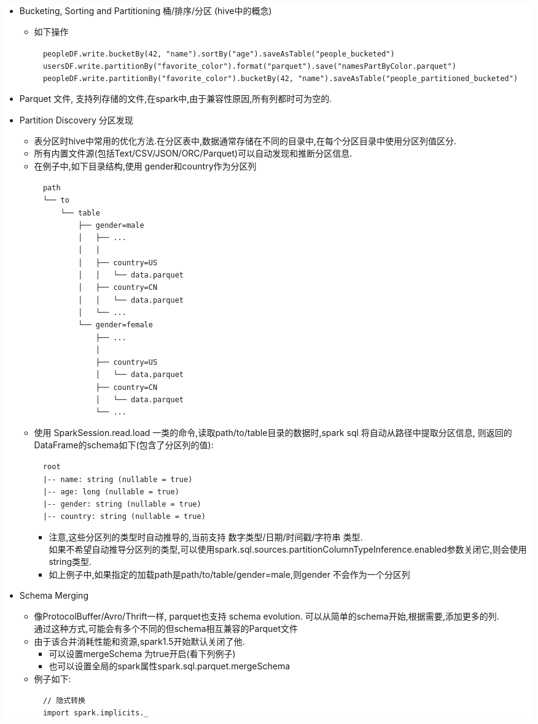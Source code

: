 * Bucketing, Sorting and Partitioning 桶/排序/分区 (hive中的概念)
    * 如下操作
        >
            peopleDF.write.bucketBy(42, "name").sortBy("age").saveAsTable("people_bucketed")
            usersDF.write.partitionBy("favorite_color").format("parquet").save("namesPartByColor.parquet")
            peopleDF.write.partitionBy("favorite_color").bucketBy(42, "name").saveAsTable("people_partitioned_bucketed")
        >

* Parquet 文件, 支持列存储的文件,在spark中,由于兼容性原因,所有列都时可为空的.

* Partition Discovery 分区发现
    * 表分区时hive中常用的优化方法.在分区表中,数据通常存储在不同的目录中,在每个分区目录中使用分区列值区分.
    * 所有内置文件源(包括Text/CSV/JSON/ORC/Parquet)可以自动发现和推断分区信息.
    * 在例子中,如下目录结构,使用 gender和country作为分区列
        >
            path
            └── to
                └── table
                    ├── gender=male
                    │   ├── ...
                    │   │
                    │   ├── country=US
                    │   │   └── data.parquet
                    │   ├── country=CN
                    │   │   └── data.parquet
                    │   └── ...
                    └── gender=female
                        ├── ...
                        │
                        ├── country=US
                        │   └── data.parquet
                        ├── country=CN
                        │   └── data.parquet
                        └── ...
        > 
    * 使用 SparkSession.read.load 一类的命令,读取path/to/table目录的数据时,spark sql 将自动从路径中提取分区信息,
        则返回的DataFrame的schema如下(包含了分区列的值):
        >
            root
            |-- name: string (nullable = true)
            |-- age: long (nullable = true)
            |-- gender: string (nullable = true)
            |-- country: string (nullable = true)
        >
        * 注意,这些分区列的类型时自动推导的,当前支持 数字类型/日期/时间戳/字符串 类型.  
            如果不希望自动推导分区列的类型,可以使用spark.sql.sources.partitionColumnTypeInference.enabled参数关闭它,则会使用string类型.
        * 如上例子中,如果指定的加载path是path/to/table/gender=male,则gender 不会作为一个分区列

* Schema Merging 
    * 像ProtocolBuffer/Avro/Thrift一样, parquet也支持 schema evolution. 可以从简单的schema开始,根据需要,添加更多的列.  
         通过这种方式,可能会有多个不同的但schema相互兼容的Parquet文件   
    * 由于该合并消耗性能和资源,spark1.5开始默认关闭了他.
        * 可以设置mergeSchema 为true开启(看下列例子)
        * 也可以设置全局的spark属性spark.sql.parquet.mergeSchema
    * 例子如下:
        >
            // 隐式转换
            import spark.implicits._
            
